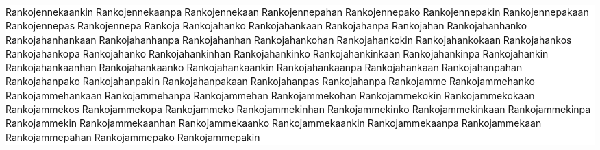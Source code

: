 Rankojennekaankin
Rankojennekaanpa
Rankojennekaan
Rankojennepahan
Rankojennepako
Rankojennepakin
Rankojennepakaan
Rankojennepas
Rankojennepa
Rankoja
Rankojahanko
Rankojahankaan
Rankojahanpa
Rankojahan
Rankojahanhanko
Rankojahanhankaan
Rankojahanhanpa
Rankojahanhan
Rankojahankohan
Rankojahankokin
Rankojahankokaan
Rankojahankos
Rankojahankopa
Rankojahanko
Rankojahankinhan
Rankojahankinko
Rankojahankinkaan
Rankojahankinpa
Rankojahankin
Rankojahankaanhan
Rankojahankaanko
Rankojahankaankin
Rankojahankaanpa
Rankojahankaan
Rankojahanpahan
Rankojahanpako
Rankojahanpakin
Rankojahanpakaan
Rankojahanpas
Rankojahanpa
Rankojamme
Rankojammehanko
Rankojammehankaan
Rankojammehanpa
Rankojammehan
Rankojammekohan
Rankojammekokin
Rankojammekokaan
Rankojammekos
Rankojammekopa
Rankojammeko
Rankojammekinhan
Rankojammekinko
Rankojammekinkaan
Rankojammekinpa
Rankojammekin
Rankojammekaanhan
Rankojammekaanko
Rankojammekaankin
Rankojammekaanpa
Rankojammekaan
Rankojammepahan
Rankojammepako
Rankojammepakin